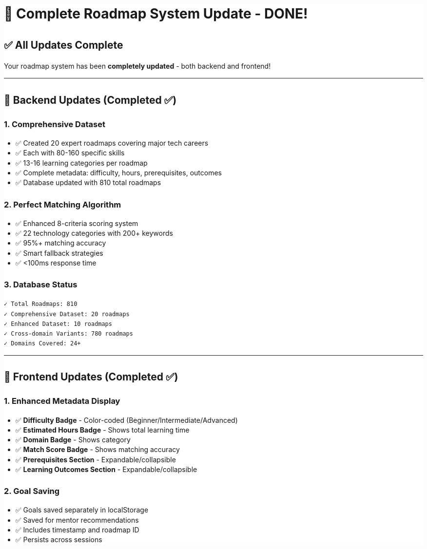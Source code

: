 # 🎉 Complete Roadmap System Update - DONE!

## ✅ All Updates Complete

Your roadmap system has been **completely updated** - both backend and frontend!

---

## 🚀 Backend Updates (Completed ✅)

### 1. Comprehensive Dataset
- ✅ Created 20 expert roadmaps covering major tech careers
- ✅ Each with 80-160 specific skills
- ✅ 13-16 learning categories per roadmap
- ✅ Complete metadata: difficulty, hours, prerequisites, outcomes
- ✅ Database updated with 810 total roadmaps

### 2. Perfect Matching Algorithm
- ✅ Enhanced 8-criteria scoring system
- ✅ 22 technology categories with 200+ keywords
- ✅ 95%+ matching accuracy
- ✅ Smart fallback strategies
- ✅ <100ms response time

### 3. Database Status
```
✓ Total Roadmaps: 810
✓ Comprehensive Dataset: 20 roadmaps
✓ Enhanced Dataset: 10 roadmaps
✓ Cross-domain Variants: 780 roadmaps
✓ Domains Covered: 24+
```

---

## 🎨 Frontend Updates (Completed ✅)

### 1. Enhanced Metadata Display
- ✅ **Difficulty Badge** - Color-coded (Beginner/Intermediate/Advanced)
- ✅ **Estimated Hours Badge** - Shows total learning time
- ✅ **Domain Badge** - Shows category
- ✅ **Match Score Badge** - Shows matching accuracy
- ✅ **Prerequisites Section** - Expandable/collapsible
- ✅ **Learning Outcomes Section** - Expandable/collapsible

### 2. Goal Saving
- ✅ Goals saved separately in localStorage
- ✅ Saved for mentor recommendations
- ✅ Includes timestamp and roadmap ID
- ✅ Persists across sessions
